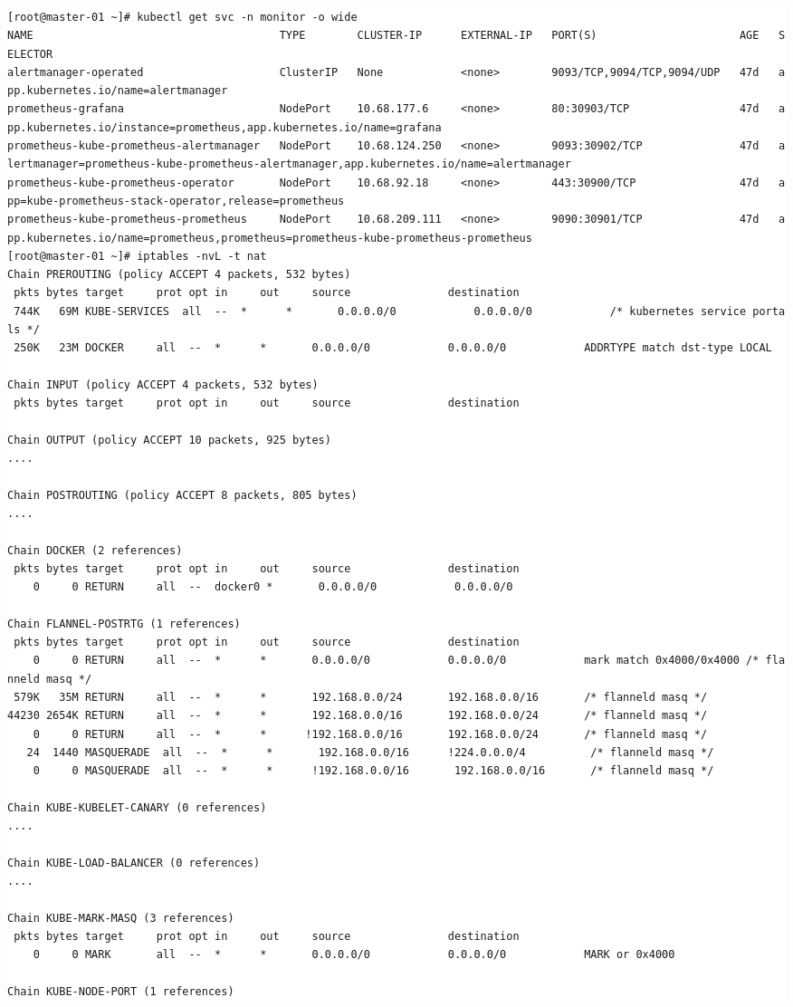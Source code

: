 ```shell
[root@master-01 ~]# kubectl get svc -n monitor -o wide
NAME                                      TYPE        CLUSTER-IP      EXTERNAL-IP   PORT(S)                      AGE   SELECTOR
alertmanager-operated                     ClusterIP   None            <none>        9093/TCP,9094/TCP,9094/UDP   47d   app.kubernetes.io/name=alertmanager
prometheus-grafana                        NodePort    10.68.177.6     <none>        80:30903/TCP                 47d   app.kubernetes.io/instance=prometheus,app.kubernetes.io/name=grafana
prometheus-kube-prometheus-alertmanager   NodePort    10.68.124.250   <none>        9093:30902/TCP               47d   alertmanager=prometheus-kube-prometheus-alertmanager,app.kubernetes.io/name=alertmanager
prometheus-kube-prometheus-operator       NodePort    10.68.92.18     <none>        443:30900/TCP                47d   app=kube-prometheus-stack-operator,release=prometheus
prometheus-kube-prometheus-prometheus     NodePort    10.68.209.111   <none>        9090:30901/TCP               47d   app.kubernetes.io/name=prometheus,prometheus=prometheus-kube-prometheus-prometheus
[root@master-01 ~]# iptables -nvL -t nat
Chain PREROUTING (policy ACCEPT 4 packets, 532 bytes)
 pkts bytes target     prot opt in     out     source               destination
 744K   69M KUBE-SERVICES  all  --  *      *       0.0.0.0/0            0.0.0.0/0            /* kubernetes service portals */
 250K   23M DOCKER     all  --  *      *       0.0.0.0/0            0.0.0.0/0            ADDRTYPE match dst-type LOCAL

Chain INPUT (policy ACCEPT 4 packets, 532 bytes)
 pkts bytes target     prot opt in     out     source               destination

Chain OUTPUT (policy ACCEPT 10 packets, 925 bytes)
....

Chain POSTROUTING (policy ACCEPT 8 packets, 805 bytes)
....

Chain DOCKER (2 references)
 pkts bytes target     prot opt in     out     source               destination
    0     0 RETURN     all  --  docker0 *       0.0.0.0/0            0.0.0.0/0

Chain FLANNEL-POSTRTG (1 references)
 pkts bytes target     prot opt in     out     source               destination
    0     0 RETURN     all  --  *      *       0.0.0.0/0            0.0.0.0/0            mark match 0x4000/0x4000 /* flanneld masq */
 579K   35M RETURN     all  --  *      *       192.168.0.0/24       192.168.0.0/16       /* flanneld masq */
44230 2654K RETURN     all  --  *      *       192.168.0.0/16       192.168.0.0/24       /* flanneld masq */
    0     0 RETURN     all  --  *      *      !192.168.0.0/16       192.168.0.0/24       /* flanneld masq */
   24  1440 MASQUERADE  all  --  *      *       192.168.0.0/16      !224.0.0.0/4          /* flanneld masq */
    0     0 MASQUERADE  all  --  *      *      !192.168.0.0/16       192.168.0.0/16       /* flanneld masq */

Chain KUBE-KUBELET-CANARY (0 references)
....

Chain KUBE-LOAD-BALANCER (0 references)
....

Chain KUBE-MARK-MASQ (3 references)
 pkts bytes target     prot opt in     out     source               destination
    0     0 MARK       all  --  *      *       0.0.0.0/0            0.0.0.0/0            MARK or 0x4000

Chain KUBE-NODE-PORT (1 references)
```